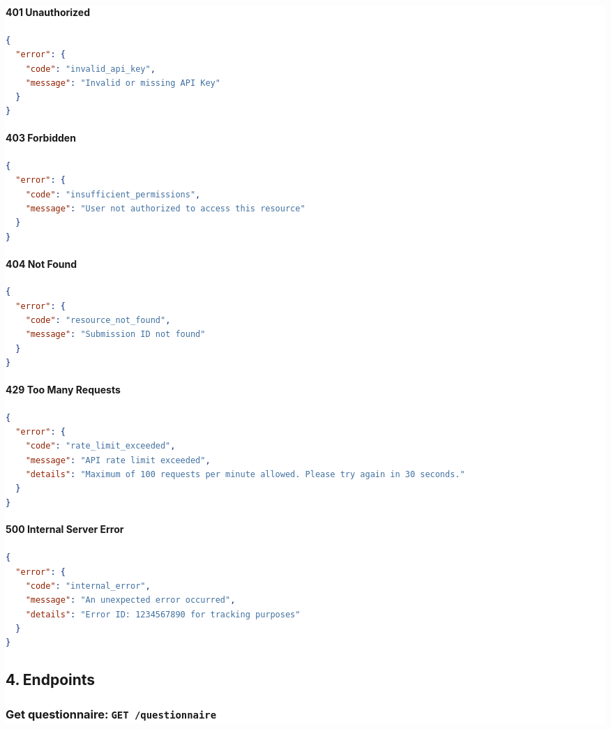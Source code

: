 #### 401 Unauthorized
```json
{
  "error": {
    "code": "invalid_api_key",
    "message": "Invalid or missing API Key"
  }
}
```

#### 403 Forbidden
```json
{
  "error": {
    "code": "insufficient_permissions",
    "message": "User not authorized to access this resource"
  }
}
```

#### 404 Not Found
```json
{
  "error": {
    "code": "resource_not_found",
    "message": "Submission ID not found"
  }
}
```

#### 429 Too Many Requests
```json
{
  "error": {
    "code": "rate_limit_exceeded",
    "message": "API rate limit exceeded",
    "details": "Maximum of 100 requests per minute allowed. Please try again in 30 seconds."
  }
}
```

#### 500 Internal Server Error
```json
{
  "error": {
    "code": "internal_error",
    "message": "An unexpected error occurred",
    "details": "Error ID: 1234567890 for tracking purposes"
  }
}
```

## 4. Endpoints
### Get questionnaire: `GET /questionnaire`
